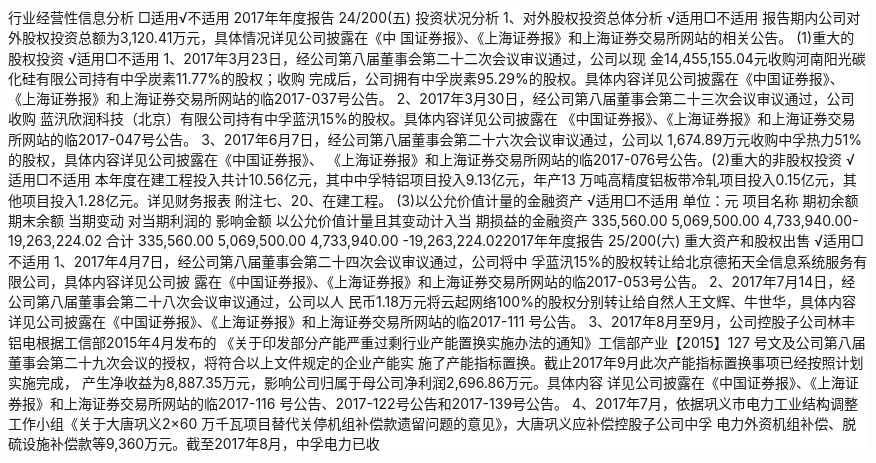 行业经营性信息分析
□适用√不适用
2017年年度报告
24/200(五)
投资状况分析
1、对外股权投资总体分析
√适用□不适用
报告期内公司对外股权投资总额为3,120.41万元，具体情况详见公司披露在《中
国证券报》、《上海证券报》和上海证券交易所网站的相关公告。
(1)重大的股权投资
√适用□不适用
1、2017年3月23日，经公司第八届董事会第二十二次会议审议通过，公司以现
金14,455,155.04元收购河南阳光碳化硅有限公司持有中孚炭素11.77%的股权；收购
完成后，公司拥有中孚炭素95.29%的股权。具体内容详见公司披露在《中国证券报》、
《上海证券报》和上海证券交易所网站的临2017-037号公告。
2、2017年3月30日，经公司第八届董事会第二十三次会议审议通过，公司收购
蓝汛欣润科技（北京）有限公司持有中孚蓝汛15%的股权。具体内容详见公司披露在
《中国证券报》、《上海证券报》和上海证券交易所网站的临2017-047号公告。
3、2017年6月7日，经公司第八届董事会第二十六次会议审议通过，公司以
1,674.89万元收购中孚热力51%的股权，具体内容详见公司披露在《中国证券报》、
《上海证券报》和上海证券交易所网站的临2017-076号公告。(2)重大的非股权投资
√适用□不适用
本年度在建工程投入共计10.56亿元，其中中孚特铝项目投入9.13亿元，年产13
万吨高精度铝板带冷轧项目投入0.15亿元，其他项目投入1.28亿元。详见财务报表
附注七、20、在建工程。
(3)以公允价值计量的金融资产
√适用□不适用
单位：元
项目名称
期初余额
期末余额
当期变动
对当期利润的
影响金额
以公允价值计量且其变动计入当
期损益的金融资产
335,560.00
5,069,500.00
4,733,940.00-19,263,224.02
合计
335,560.00
5,069,500.00
4,733,940.00
-19,263,224.022017年年度报告
25/200(六)
重大资产和股权出售
√适用□不适用
1、2017年4月7日，经公司第八届董事会第二十四次会议审议通过，公司将中
孚蓝汛15%的股权转让给北京德拓天全信息系统服务有限公司，具体内容详见公司披
露在《中国证券报》、《上海证券报》和上海证券交易所网站的临2017-053号公告。
2、2017年7月14日，经公司第八届董事会第二十八次会议审议通过，公司以人
民币1.18万元将云起网络100%的股权分别转让给自然人王文辉、牛世华，具体内容
详见公司披露在《中国证券报》、《上海证券报》和上海证券交易所网站的临2017-111
号公告。
3、2017年8月至9月，公司控股子公司林丰铝电根据工信部2015年4月发布的
《关于印发部分产能严重过剩行业产能置换实施办法的通知》工信部产业【2015】127
号文及公司第八届董事会第二十九次会议的授权，将符合以上文件规定的企业产能实
施了产能指标置换。截止2017年9月此次产能指标置换事项已经按照计划实施完成，
产生净收益为8,887.35万元，影响公司归属于母公司净利润2,696.86万元。具体内容
详见公司披露在《中国证券报》、《上海证券报》和上海证券交易所网站的临2017-116
号公告、2017-122号公告和2017-139号公告。
4、2017年7月，依据巩义市电力工业结构调整工作小组《关于大唐巩义2×60
万千瓦项目替代关停机组补偿款遗留问题的意见》，大唐巩义应补偿控股子公司中孚
电力外资机组补偿、脱硫设施补偿款等9,360万元。截至2017年8月，中孚电力已收